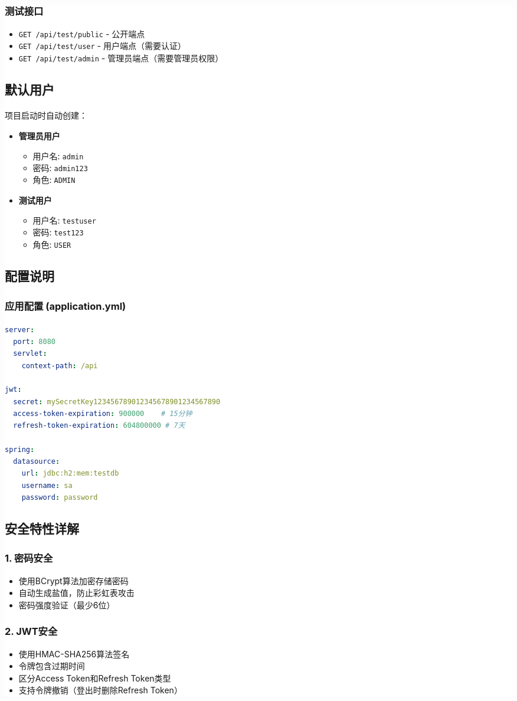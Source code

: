 ### 测试接口
- `GET /api/test/public` - 公开端点
- `GET /api/test/user` - 用户端点（需要认证）
- `GET /api/test/admin` - 管理员端点（需要管理员权限）

## 默认用户

项目启动时自动创建：

- **管理员用户**
  - 用户名: `admin`
  - 密码: `admin123`
  - 角色: `ADMIN`

- **测试用户**
  - 用户名: `testuser`
  - 密码: `test123`
  - 角色: `USER`

## 配置说明

### 应用配置 (application.yml)
```yaml
server:
  port: 8080
  servlet:
    context-path: /api

jwt:
  secret: mySecretKey123456789012345678901234567890
  access-token-expiration: 900000    # 15分钟
  refresh-token-expiration: 604800000 # 7天

spring:
  datasource:
    url: jdbc:h2:mem:testdb
    username: sa
    password: password
```

## 安全特性详解

### 1. 密码安全
- 使用BCrypt算法加密存储密码
- 自动生成盐值，防止彩虹表攻击
- 密码强度验证（最少6位）

### 2. JWT安全
- 使用HMAC-SHA256算法签名
- 令牌包含过期时间
- 区分Access Token和Refresh Token类型
- 支持令牌撤销（登出时删除Refresh Token）
